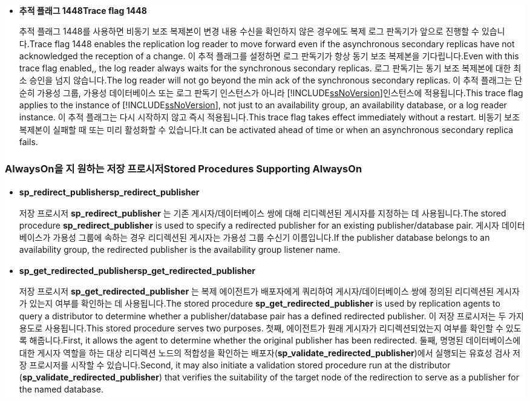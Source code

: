-   <span data-ttu-id="e5bb9-137">**추적 플래그 1448**</span><span class="sxs-lookup"><span data-stu-id="e5bb9-137">**Trace flag 1448**</span></span>  
  
     <span data-ttu-id="e5bb9-138">추적 플래그 1448를 사용하면 비동기 보조 복제본이 변경 내용 수신을 확인하지 않은 경우에도 복제 로그 판독기가 앞으로 진행할 수 있습니다.</span><span class="sxs-lookup"><span data-stu-id="e5bb9-138">Trace flag 1448 enables the replication log reader to move forward even if the asynchronous secondary replicas have not acknowledged the reception of a change.</span></span> <span data-ttu-id="e5bb9-139">이 추적 플래그를 설정하면 로그 판독기가 항상 동기 보조 복제본을 기다립니다.</span><span class="sxs-lookup"><span data-stu-id="e5bb9-139">Even with this trace flag enabled,, the log reader always waits for the synchronous secondary replicas.</span></span> <span data-ttu-id="e5bb9-140">로그 판독기는 동기 보조 복제본에 대한 최소 승인을 넘지 않습니다.</span><span class="sxs-lookup"><span data-stu-id="e5bb9-140">The log reader will not go beyond the min ack of the synchronous secondary replicas.</span></span> <span data-ttu-id="e5bb9-141">이 추적 플래그는 단순히 가용성 그룹, 가용성 데이터베이스 또는 로그 판독기 인스턴스가 아니라 [!INCLUDE[ssNoVersion](../../../includes/ssnoversion-md.md)]인스턴스에 적용됩니다.</span><span class="sxs-lookup"><span data-stu-id="e5bb9-141">This trace flag applies to the instance of [!INCLUDE[ssNoVersion](../../../includes/ssnoversion-md.md)], not just to an availability group, an availability database, or a log reader instance.</span></span> <span data-ttu-id="e5bb9-142">이 추적 플래그는 다시 시작하지 않고 즉시 적용됩니다.</span><span class="sxs-lookup"><span data-stu-id="e5bb9-142">This trace flag takes effect immediately without a restart.</span></span> <span data-ttu-id="e5bb9-143">비동기 보조 복제본이 실패할 때 또는 미리 활성화할 수 있습니다.</span><span class="sxs-lookup"><span data-stu-id="e5bb9-143">It can be activated ahead of time or when an asynchronous secondary replica fails.</span></span>  
  
###  <a name="stored-procedures-supporting-alwayson"></a><a name="StoredProcs"></a><span data-ttu-id="e5bb9-144">AlwaysOn을 지 원하는 저장 프로시저</span><span class="sxs-lookup"><span data-stu-id="e5bb9-144">Stored Procedures Supporting AlwaysOn</span></span>  
  
-   <span data-ttu-id="e5bb9-145">**sp_redirect_publisher**</span><span class="sxs-lookup"><span data-stu-id="e5bb9-145">**sp_redirect_publisher**</span></span>  
  
     <span data-ttu-id="e5bb9-146">저장 프로시저 **sp_redirect_publisher** 는 기존 게시자/데이터베이스 쌍에 대해 리디렉션된 게시자를 지정하는 데 사용됩니다.</span><span class="sxs-lookup"><span data-stu-id="e5bb9-146">The stored procedure **sp_redirect_publisher** is used to specify a redirected publisher for an existing publisher/database pair.</span></span> <span data-ttu-id="e5bb9-147">게시자 데이터베이스가 가용성 그룹에 속하는 경우 리디렉션된 게시자는 가용성 그룹 수신기 이름입니다.</span><span class="sxs-lookup"><span data-stu-id="e5bb9-147">If the publisher database belongs to an availability group, the redirected publisher is the availability group listener name.</span></span>  
  
-   <span data-ttu-id="e5bb9-148">**sp_get_redirected_publisher**</span><span class="sxs-lookup"><span data-stu-id="e5bb9-148">**sp_get_redirected_publisher**</span></span>  
  
     <span data-ttu-id="e5bb9-149">저장 프로시저 **sp_get_redirected_publisher** 는 복제 에이전트가 배포자에게 쿼리하여 게시자/데이터베이스 쌍에 정의된 리디렉션된 게시자가 있는지 여부를 확인하는 데 사용됩니다.</span><span class="sxs-lookup"><span data-stu-id="e5bb9-149">The stored procedure **sp_get_redirected_publisher** is used by replication agents to query a distributor to determine whether a publisher/database pair has a defined redirected publisher.</span></span> <span data-ttu-id="e5bb9-150">이 저장 프로시저는 두 가지 용도로 사용됩니다.</span><span class="sxs-lookup"><span data-stu-id="e5bb9-150">This stored procedure serves two purposes.</span></span> <span data-ttu-id="e5bb9-151">첫째, 에이전트가 원래 게시자가 리디렉션되었는지 여부를 확인할 수 있도록 해줍니다.</span><span class="sxs-lookup"><span data-stu-id="e5bb9-151">First, it allows the agent to determine whether the original publisher has been redirected.</span></span> <span data-ttu-id="e5bb9-152">둘째, 명명된 데이터베이스에 대한 게시자 역할을 하는 대상 리디렉션 노드의 적합성을 확인하는 배포자(**sp_validate_redirected_publisher**)에서 실행되는 유효성 검사 저장 프로시저를 시작할 수 있습니다.</span><span class="sxs-lookup"><span data-stu-id="e5bb9-152">Second, it may also initiate a validation stored procedure run at the distributor (**sp_validate_redirected_publisher**) that verifies the suitability of the target node of the redirection to serve as a publisher for the named database.</span></span>  
  